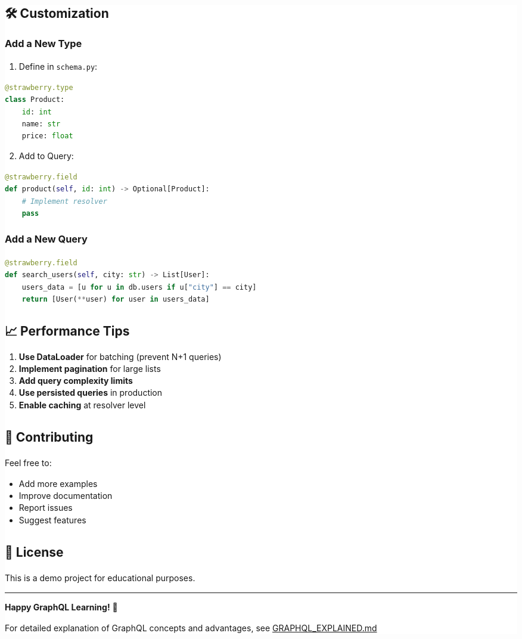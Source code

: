 ## 🛠️ Customization

### Add a New Type

1. Define in `schema.py`:
```python
@strawberry.type
class Product:
    id: int
    name: str
    price: float
```

2. Add to Query:
```python
@strawberry.field
def product(self, id: int) -> Optional[Product]:
    # Implement resolver
    pass
```

### Add a New Query

```python
@strawberry.field
def search_users(self, city: str) -> List[User]:
    users_data = [u for u in db.users if u["city"] == city]
    return [User(**user) for user in users_data]
```

## 📈 Performance Tips

1. **Use DataLoader** for batching (prevent N+1 queries)
2. **Implement pagination** for large lists
3. **Add query complexity limits**
4. **Use persisted queries** in production
5. **Enable caching** at resolver level

## 🤝 Contributing

Feel free to:
- Add more examples
- Improve documentation
- Report issues
- Suggest features

## 📄 License

This is a demo project for educational purposes.

---

**Happy GraphQL Learning!** 🚀

For detailed explanation of GraphQL concepts and advantages, see [GRAPHQL_EXPLAINED.md](GRAPHQL_EXPLAINED.md)

